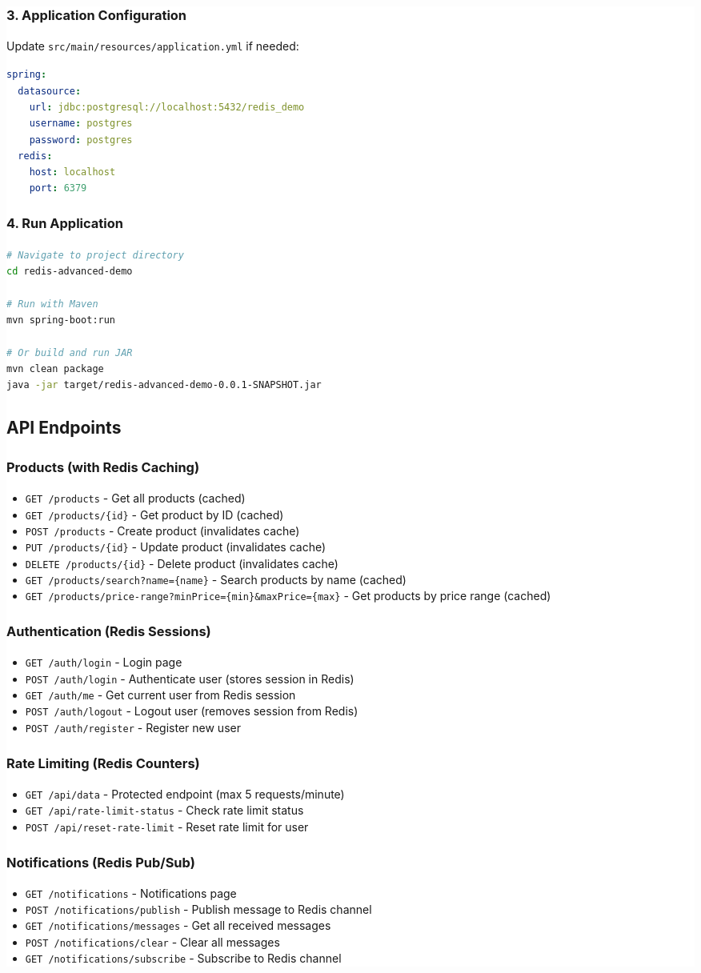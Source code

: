 ### 3. Application Configuration
Update `src/main/resources/application.yml` if needed:
```yaml
spring:
  datasource:
    url: jdbc:postgresql://localhost:5432/redis_demo
    username: postgres
    password: postgres
  redis:
    host: localhost
    port: 6379
```

### 4. Run Application
```bash
# Navigate to project directory
cd redis-advanced-demo

# Run with Maven
mvn spring-boot:run

# Or build and run JAR
mvn clean package
java -jar target/redis-advanced-demo-0.0.1-SNAPSHOT.jar
```

## API Endpoints

### Products (with Redis Caching)
- `GET /products` - Get all products (cached)
- `GET /products/{id}` - Get product by ID (cached)
- `POST /products` - Create product (invalidates cache)
- `PUT /products/{id}` - Update product (invalidates cache)
- `DELETE /products/{id}` - Delete product (invalidates cache)
- `GET /products/search?name={name}` - Search products by name (cached)
- `GET /products/price-range?minPrice={min}&maxPrice={max}` - Get products by price range (cached)

### Authentication (Redis Sessions)
- `GET /auth/login` - Login page
- `POST /auth/login` - Authenticate user (stores session in Redis)
- `GET /auth/me` - Get current user from Redis session
- `POST /auth/logout` - Logout user (removes session from Redis)
- `POST /auth/register` - Register new user

### Rate Limiting (Redis Counters)
- `GET /api/data` - Protected endpoint (max 5 requests/minute)
- `GET /api/rate-limit-status` - Check rate limit status
- `POST /api/reset-rate-limit` - Reset rate limit for user

### Notifications (Redis Pub/Sub)
- `GET /notifications` - Notifications page
- `POST /notifications/publish` - Publish message to Redis channel
- `GET /notifications/messages` - Get all received messages
- `POST /notifications/clear` - Clear all messages
- `GET /notifications/subscribe` - Subscribe to Redis channel
